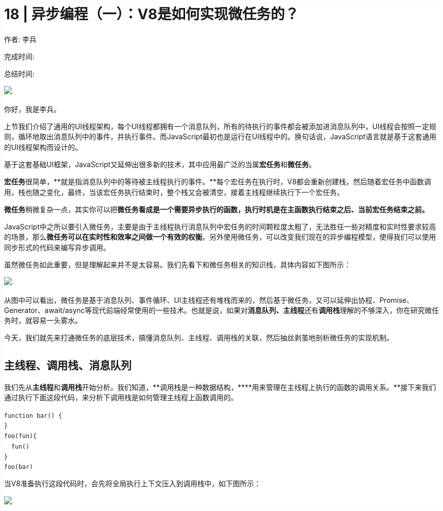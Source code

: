 # 18 \| 异步编程（一）：V8是如何实现微任务的？

作者: 李兵

完成时间:

总结时间:

![](<https://static001.geekbang.org/resource/image/30/79/302202f0e63bf5a30c94557d21f6e879.jpg>)

<audio><source src="https://static001.geekbang.org/resource/audio/c0/f0/c02adb1ab8eaf240c9ba53d0ee3ac0f0.mp3" type="audio/mpeg"></audio>

你好，我是李兵。

上节我们介绍了通用的UI线程架构，每个UI线程都拥有一个消息队列，所有的待执行的事件都会被添加进消息队列中，UI线程会按照一定规则，循环地取出消息队列中的事件，并执行事件。而JavaScript最初也是运行在UI线程中的。换句话说，JavaScript语言就是基于这套通用的UI线程架构而设计的。

基于这套基础UI框架，JavaScript又延伸出很多新的技术，其中应用最广泛的当属**宏任务**和**微任务**。

**宏任务**很简单，**就是指消息队列中的等待被主线程执行的事件。**每个宏任务在执行时，V8都会重新创建栈，然后随着宏任务中函数调用，栈也随之变化，最终，当该宏任务执行结束时，整个栈又会被清空，接着主线程继续执行下一个宏任务。

**微任务**稍微复杂一点，其实你可以把**微任务看成是一个需要异步执行的函数，执行时机是在主函数执行结束之后、当前宏任务结束之前。**

JavaScript中之所以要引入微任务，主要是由于主线程执行消息队列中宏任务的时间颗粒度太粗了，无法胜任一些对精度和实时性要求较高的场景，那么**微任务可以在实时性和效率之间做一个有效的权衡**。另外使用微任务，可以改变我们现在的异步编程模型，使得我们可以使用同步形式的代码来编写异步调用。



虽然微任务如此重要，但是理解起来并不是太容易。我们先看下和微任务相关的知识栈，具体内容如下图所示：

![](<https://static001.geekbang.org/resource/image/1b/46/1b0ea2180dd2406b988b424cc2933746.jpg?wh=2284*864>)

从图中可以看出，微任务是基于消息队列、事件循环、UI主线程还有堆栈而来的，然后基于微任务，又可以延伸出协程、Promise、Generator、await/async等现代前端经常使用的一些技术。也就是说，如果对**消息队列、主线程**还有**调用栈**理解的不够深入，你在研究微任务时，就容易一头雾水。

今天，我们就先来打通微任务的底层技术，搞懂消息队列、主线程、调用栈的关联，然后抽丝剥茧地剖析微任务的实现机制。

## 主线程、调用栈、消息队列

我们先从**主线程**和**调用栈**开始分析。我们知道，**调用栈是一种数据结构，****用来管理在主线程上执行的函数的调用关系。**接下来我们通过执行下面这段代码，来分析下调用栈是如何管理主线程上函数调用的。

```
function bar() {
}
foo(fun){
  fun()
}
foo(bar)
```

当V8准备执行这段代码时，会先将全局执行上下文压入到调用栈中，如下图所示：

![](<https://static001.geekbang.org/resource/image/82/62/82360525fb2bb064eb6a9916e4a81062.jpg?wh=2284*1285>)
